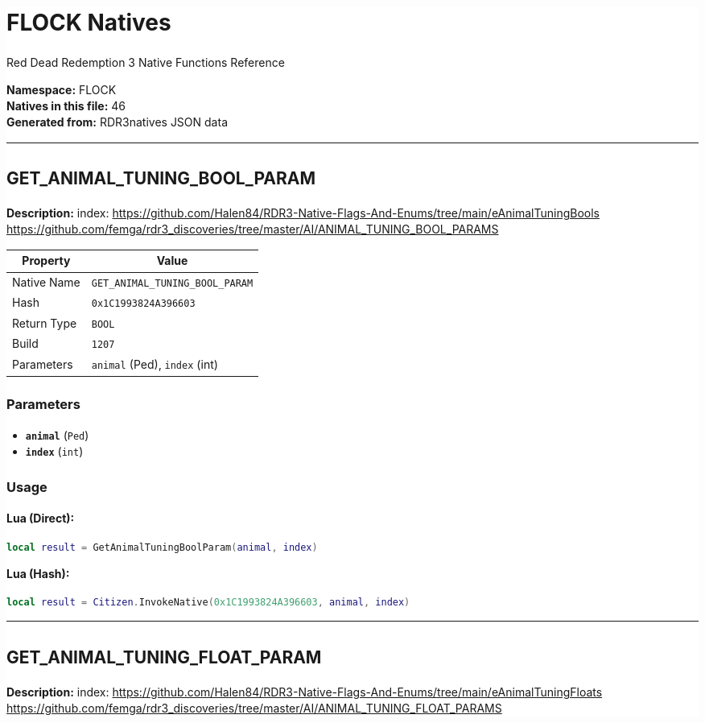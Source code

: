# FLOCK Natives

Red Dead Redemption 3 Native Functions Reference

**Namespace:** FLOCK  
**Natives in this file:** 46  
**Generated from:** RDR3natives JSON data

---

## GET_ANIMAL_TUNING_BOOL_PARAM

**Description:** index: https://github.com/Halen84/RDR3-Native-Flags-And-Enums/tree/main/eAnimalTuningBools
https://github.com/femga/rdr3_discoveries/tree/master/AI/ANIMAL_TUNING_BOOL_PARAMS

| Property | Value |
|----------|-------|
| Native Name | `GET_ANIMAL_TUNING_BOOL_PARAM` |
| Hash | `0x1C1993824A396603` |
| Return Type | `BOOL` |
| Build | `1207` |
| Parameters | `animal` (Ped), `index` (int) |

### Parameters

- **`animal`** (`Ped`)
- **`index`** (`int`)

### Usage

**Lua (Direct):**
```lua
local result = GetAnimalTuningBoolParam(animal, index)
```

**Lua (Hash):**
```lua
local result = Citizen.InvokeNative(0x1C1993824A396603, animal, index)
```


---

## GET_ANIMAL_TUNING_FLOAT_PARAM

**Description:** index: https://github.com/Halen84/RDR3-Native-Flags-And-Enums/tree/main/eAnimalTuningFloats
https://github.com/femga/rdr3_discoveries/tree/master/AI/ANIMAL_TUNING_FLOAT_PARAMS
